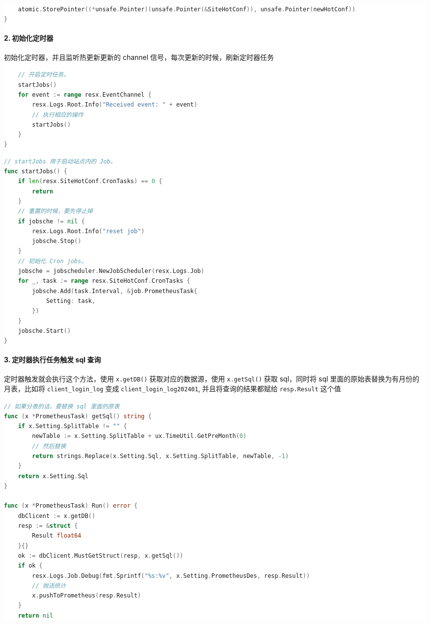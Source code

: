 ```go
	atomic.StorePointer((*unsafe.Pointer)(unsafe.Pointer(&SiteHotConf)), unsafe.Pointer(newHotConf))
}
```
#### 2. 初始化定时器
初始化定时器，并且监听热更新更新的 channel 信号，每次更新的时候，刷新定时器任务
```go
	// 开启定时任务。
	startJobs()
	for event := range resx.EventChannel {
		resx.Logs.Root.Info("Received event: " + event)
		// 执行相应的操作
		startJobs()
	}
}
```
```go
// startJobs 用于启动站点内的 Job。
func startJobs() {
	if len(resx.SiteHotConf.CronTasks) == 0 {
		return
	}
	// 重置的时候，要先停止掉
	if jobsche != nil {
		resx.Logs.Root.Info("reset job")
		jobsche.Stop()
	}
	// 初始化 Cron jobs。
	jobsche = jobscheduler.NewJobScheduler(resx.Logs.Job)
	for _, task := range resx.SiteHotConf.CronTasks {
		jobsche.Add(task.Interval, &job.PrometheusTask{
			Setting: task,
		})
	}
	jobsche.Start()
}
```

#### 3. 定时器执行任务触发 sql 查询
定时器触发就会执行这个方法，使用 `x.getDB()` 获取对应的数据源，使用 `x.getSql()` 获取 sql，同时将 sql 里面的原始表替换为有月份的月表，比如将 `client_login_log` 变成 `client_login_log202401`, 并且将查询的结果都赋给 `resp.Result` 这个值
```go
// 如果分表的话，要替换 sql 里面的原表
func (x *PrometheusTask) getSql() string {
	if x.Setting.SplitTable != "" {
		newTable := x.Setting.SplitTable + ux.TimeUtil.GetPreMonth(0)
		// 然后替换
		return strings.Replace(x.Setting.Sql, x.Setting.SplitTable, newTable, -1)
	}
	return x.Setting.Sql
}

func (x *PrometheusTask) Run() error {
	dbClicent := x.getDB()
	resp := &struct {
		Result float64
	}{}
	ok := dbClicent.MustGetStruct(resp, x.getSql())
	if ok {
		resx.Logs.Job.Debug(fmt.Sprintf("%s:%v", x.Setting.PrometheusDes, resp.Result))
		// 抛送统计
		x.pushToPrometheus(resp.Result)
	}
	return nil
```